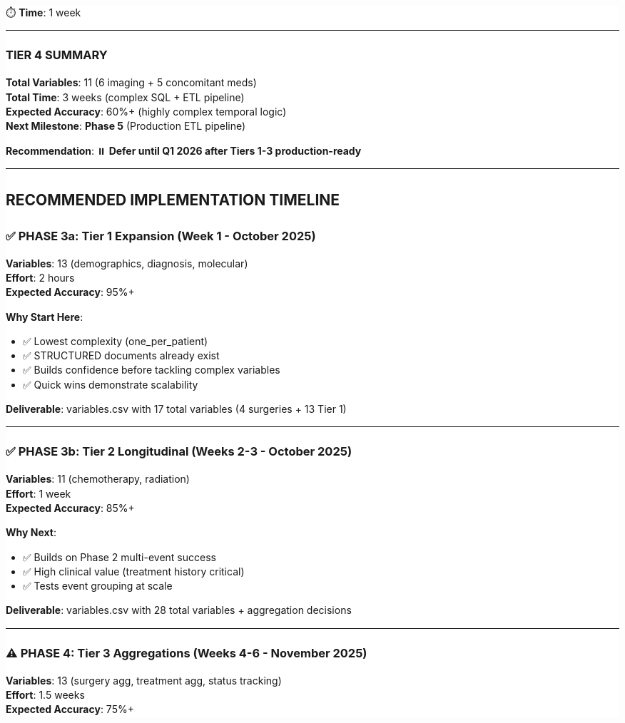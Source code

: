 ⏱️ **Time**: 1 week

---

### TIER 4 SUMMARY

**Total Variables**: 11 (6 imaging + 5 concomitant meds)  
**Total Time**: 3 weeks (complex SQL + ETL pipeline)  
**Expected Accuracy**: 60%+ (highly complex temporal logic)  
**Next Milestone**: **Phase 5** (Production ETL pipeline)

**Recommendation**: ⏸️ **Defer until Q1 2026 after Tiers 1-3 production-ready**

---

## RECOMMENDED IMPLEMENTATION TIMELINE

### ✅ PHASE 3a: Tier 1 Expansion (Week 1 - October 2025)

**Variables**: 13 (demographics, diagnosis, molecular)  
**Effort**: 2 hours  
**Expected Accuracy**: 95%+  

**Why Start Here**:
- ✅ Lowest complexity (one_per_patient)
- ✅ STRUCTURED documents already exist
- ✅ Builds confidence before tackling complex variables
- ✅ Quick wins demonstrate scalability

**Deliverable**: variables.csv with 17 total variables (4 surgeries + 13 Tier 1)

---

### ✅ PHASE 3b: Tier 2 Longitudinal (Weeks 2-3 - October 2025)

**Variables**: 11 (chemotherapy, radiation)  
**Effort**: 1 week  
**Expected Accuracy**: 85%+  

**Why Next**:
- ✅ Builds on Phase 2 multi-event success
- ✅ High clinical value (treatment history critical)
- ✅ Tests event grouping at scale

**Deliverable**: variables.csv with 28 total variables + aggregation decisions

---

### ⚠️ PHASE 4: Tier 3 Aggregations (Weeks 4-6 - November 2025)

**Variables**: 13 (surgery agg, treatment agg, status tracking)  
**Effort**: 1.5 weeks  
**Expected Accuracy**: 75%+  
